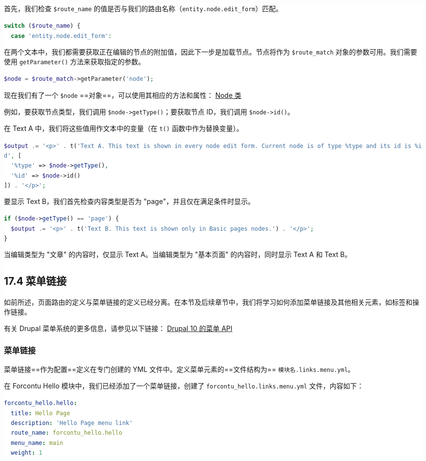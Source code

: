 ```php
```

首先，我们检查 `$route_name` 的值是否与我们的路由名称（`entity.node.edit_form`）匹配。

```php
switch ($route_name) {
  case 'entity.node.edit_form':
```

在两个文本中，我们都需要获取正在编辑的节点的附加值，因此下一步是加载节点。节点将作为 `$route_match` 对象的参数可用。我们需要使用 `getParameter()` 方法来获取指定的参数。

```php
$node = $route_match->getParameter('node');
```

现在我们有了一个 `$node` ==对象==，可以使用其相应的方法和属性：
[Node 类](https://api.drupal.org/api/drupal/core!modules!node!src!Entity!Node.php/class/Node/10)

例如，要获取节点类型，我们调用 `$node->getType()`；要获取节点 ID，我们调用 `$node->id()`。

在 Text A 中，我们将这些值用作文本中的变量（在 `t()` 函数中作为替换变量）。

```php
$output .= '<p>' . t('Text A. This text is shown in every node edit form. Current node is of type %type and its id is %id', [
  '%type' => $node->getType(),
  '%id' => $node->id()
]) . '</p>';
```

要显示 Text B，我们首先检查内容类型是否为 "page"，并且仅在满足条件时显示。

```php
if ($node->getType() == 'page') {
  $output .= '<p>' . t('Text B. This text is shown only in Basic pages nodes.') . '</p>';
}
```

当编辑类型为 "文章" 的内容时，仅显示 Text A。当编辑类型为 "基本页面" 的内容时，同时显示 Text A 和 Text B。
## 17.4 菜单链接

如前所述，页面路由的定义与菜单链接的定义已经分离。在本节及后续章节中，我们将学习如何添加菜单链接及其他相关元素，如标签和操作链接。

有关 Drupal 菜单系统的更多信息，请参见以下链接：
[Drupal 10 的菜单 API](https://api.drupal.org/api/drupal/core!lib!Drupal!Core!Menu!menu.api.php/group/menu/10)

### 菜单链接

菜单链接==作为配置==定义在专门创建的 YML 文件中。定义菜单元素的==文件结构为== `模块名.links.menu.yml`。

在 Forcontu Hello 模块中，我们已经添加了一个菜单链接，创建了 `forcontu_hello.links.menu.yml` 文件，内容如下：

```yaml
forcontu_hello.hello:
  title: Hello Page
  description: 'Hello Page menu link'
  route_name: forcontu_hello.hello
  menu_name: main
  weight: 1
```
